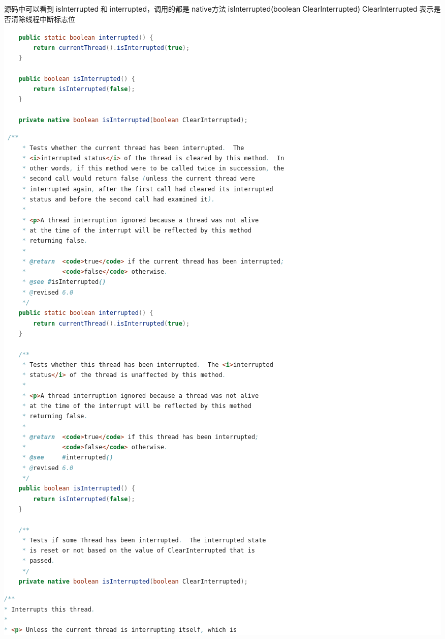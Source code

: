 源码中可以看到 isInterrupted 和 interrupted，调用的都是 native方法 isInterrupted(boolean ClearInterrupted)
ClearInterrupted 表示是否清除线程中断标志位
```java
    public static boolean interrupted() {
        return currentThread().isInterrupted(true);
    }
  
    public boolean isInterrupted() {
        return isInterrupted(false);
    }

    private native boolean isInterrupted(boolean ClearInterrupted);
```
```java
 /**
     * Tests whether the current thread has been interrupted.  The
     * <i>interrupted status</i> of the thread is cleared by this method.  In
     * other words, if this method were to be called twice in succession, the
     * second call would return false (unless the current thread were
     * interrupted again, after the first call had cleared its interrupted
     * status and before the second call had examined it).
     *
     * <p>A thread interruption ignored because a thread was not alive
     * at the time of the interrupt will be reflected by this method
     * returning false.
     *
     * @return  <code>true</code> if the current thread has been interrupted;
     *          <code>false</code> otherwise.
     * @see #isInterrupted()
     * @revised 6.0
     */
    public static boolean interrupted() {
        return currentThread().isInterrupted(true);
    }

    /**
     * Tests whether this thread has been interrupted.  The <i>interrupted
     * status</i> of the thread is unaffected by this method.
     *
     * <p>A thread interruption ignored because a thread was not alive
     * at the time of the interrupt will be reflected by this method
     * returning false.
     *
     * @return  <code>true</code> if this thread has been interrupted;
     *          <code>false</code> otherwise.
     * @see     #interrupted()
     * @revised 6.0
     */
    public boolean isInterrupted() {
        return isInterrupted(false);
    }

    /**
     * Tests if some Thread has been interrupted.  The interrupted state
     * is reset or not based on the value of ClearInterrupted that is
     * passed.
     */
    private native boolean isInterrupted(boolean ClearInterrupted);

```
```java
/**
* Interrupts this thread.
*
* <p> Unless the current thread is interrupting itself, which is
```